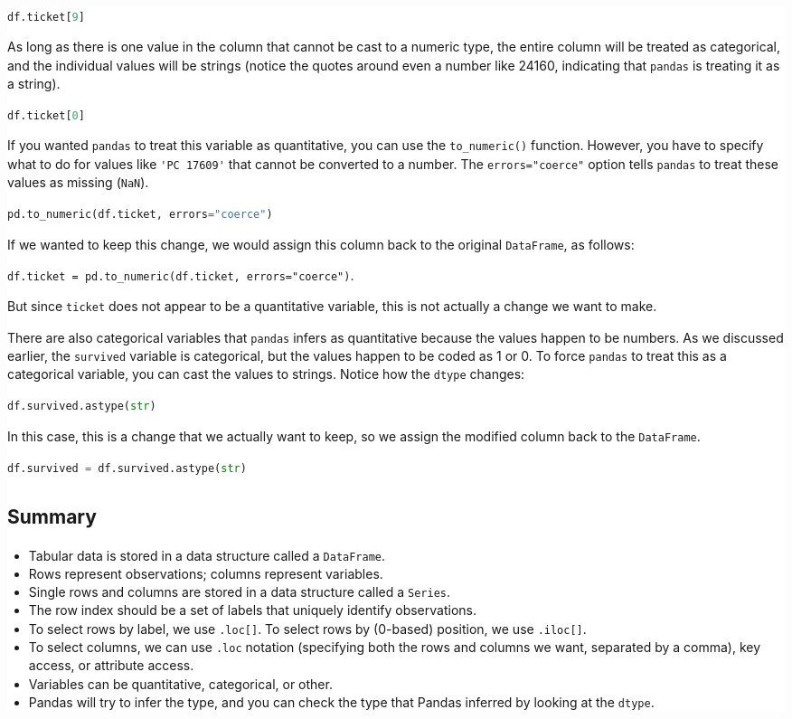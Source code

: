 ```python
df.ticket[9]
```

As long as there is one value in the column that cannot be cast to a numeric type, the entire column will be treated as categorical, and the individual values will be strings (notice the quotes around even a number like 24160, indicating that `pandas` is treating it as a string). 

```python
df.ticket[0]
```

If you wanted `pandas` to treat this variable as quantitative, you can use the `to_numeric()` function. However, you have to specify what to do for values like `'PC 17609'` that cannot be converted to a number. The `errors="coerce"` option tells `pandas` to treat these values as missing (`NaN`).

```python
pd.to_numeric(df.ticket, errors="coerce")
```

If we wanted to keep this change, we would assign this column back to the original `DataFrame`, as follows:

`df.ticket = pd.to_numeric(df.ticket, errors="coerce")`.

But since `ticket` does not appear to be a quantitative variable, this is not actually a change we want to make.


There are also categorical variables that `pandas` infers as quantitative because the values happen to be numbers. As we discussed earlier, the `survived` variable is categorical, but the values happen to be coded as 1 or 0. To force `pandas` to treat this as a categorical variable, you can cast the values to strings. Notice how the `dtype` changes:

```python
df.survived.astype(str)
```

In this case, this is a change that we actually want to keep, so we assign the modified column back to the `DataFrame`.

```python
df.survived = df.survived.astype(str)
```

## Summary

- Tabular data is stored in a data structure called a `DataFrame`.
- Rows represent observations; columns represent variables.
- Single rows and columns are stored in a data structure called a `Series`.
- The row index should be a set of labels that uniquely identify observations.
- To select rows by label, we use `.loc[]`. To select rows by (0-based) position, we use `.iloc[]`.
- To select columns, we can use `.loc` notation (specifying both the rows and columns we want, separated by a comma), key access, or attribute access.
- Variables can be quantitative, categorical, or other.
- Pandas will try to infer the type, and you can check the type that Pandas inferred by looking at the `dtype`.

